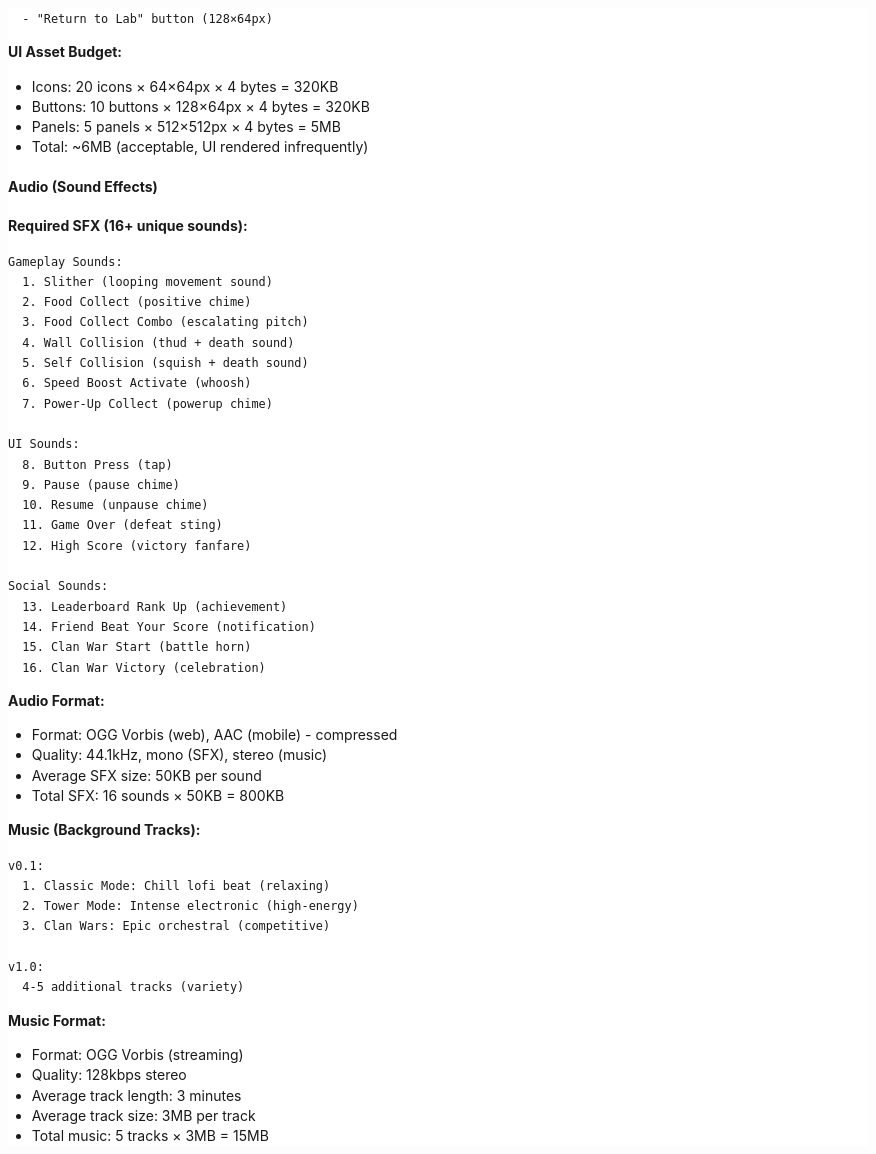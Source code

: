 ```
  - "Return to Lab" button (128×64px)
```

**UI Asset Budget:**
- Icons: 20 icons × 64×64px × 4 bytes = 320KB
- Buttons: 10 buttons × 128×64px × 4 bytes = 320KB
- Panels: 5 panels × 512×512px × 4 bytes = 5MB
- Total: ~6MB (acceptable, UI rendered infrequently)

#### Audio (Sound Effects)

**Required SFX (16+ unique sounds):**
```
Gameplay Sounds:
  1. Slither (looping movement sound)
  2. Food Collect (positive chime)
  3. Food Collect Combo (escalating pitch)
  4. Wall Collision (thud + death sound)
  5. Self Collision (squish + death sound)
  6. Speed Boost Activate (whoosh)
  7. Power-Up Collect (powerup chime)

UI Sounds:
  8. Button Press (tap)
  9. Pause (pause chime)
  10. Resume (unpause chime)
  11. Game Over (defeat sting)
  12. High Score (victory fanfare)

Social Sounds:
  13. Leaderboard Rank Up (achievement)
  14. Friend Beat Your Score (notification)
  15. Clan War Start (battle horn)
  16. Clan War Victory (celebration)
```

**Audio Format:**
- Format: OGG Vorbis (web), AAC (mobile) - compressed
- Quality: 44.1kHz, mono (SFX), stereo (music)
- Average SFX size: 50KB per sound
- Total SFX: 16 sounds × 50KB = 800KB

**Music (Background Tracks):**
```
v0.1:
  1. Classic Mode: Chill lofi beat (relaxing)
  2. Tower Mode: Intense electronic (high-energy)
  3. Clan Wars: Epic orchestral (competitive)

v1.0:
  4-5 additional tracks (variety)
```

**Music Format:**
- Format: OGG Vorbis (streaming)
- Quality: 128kbps stereo
- Average track length: 3 minutes
- Average track size: 3MB per track
- Total music: 5 tracks × 3MB = 15MB
